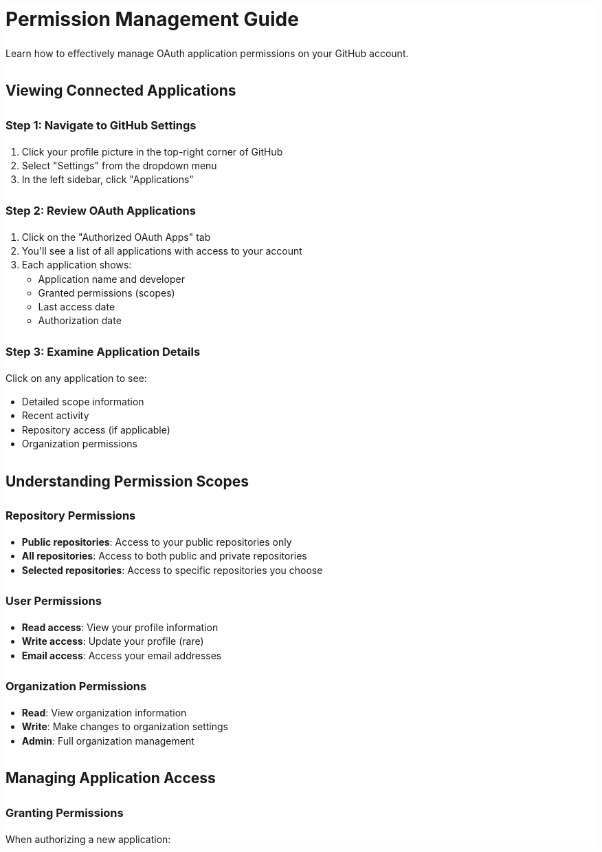 # Permission Management Guide

Learn how to effectively manage OAuth application permissions on your GitHub account.

## Viewing Connected Applications

### Step 1: Navigate to GitHub Settings
1. Click your profile picture in the top-right corner of GitHub
2. Select "Settings" from the dropdown menu
3. In the left sidebar, click "Applications"

### Step 2: Review OAuth Applications
1. Click on the "Authorized OAuth Apps" tab
2. You'll see a list of all applications with access to your account
3. Each application shows:
   - Application name and developer
   - Granted permissions (scopes)
   - Last access date
   - Authorization date

### Step 3: Examine Application Details
Click on any application to see:
- Detailed scope information
- Recent activity
- Repository access (if applicable)
- Organization permissions

## Understanding Permission Scopes

### Repository Permissions
- **Public repositories**: Access to your public repositories only
- **All repositories**: Access to both public and private repositories
- **Selected repositories**: Access to specific repositories you choose

### User Permissions
- **Read access**: View your profile information
- **Write access**: Update your profile (rare)
- **Email access**: Access your email addresses

### Organization Permissions
- **Read**: View organization information
- **Write**: Make changes to organization settings
- **Admin**: Full organization management

## Managing Application Access

### Granting Permissions
When authorizing a new application:
